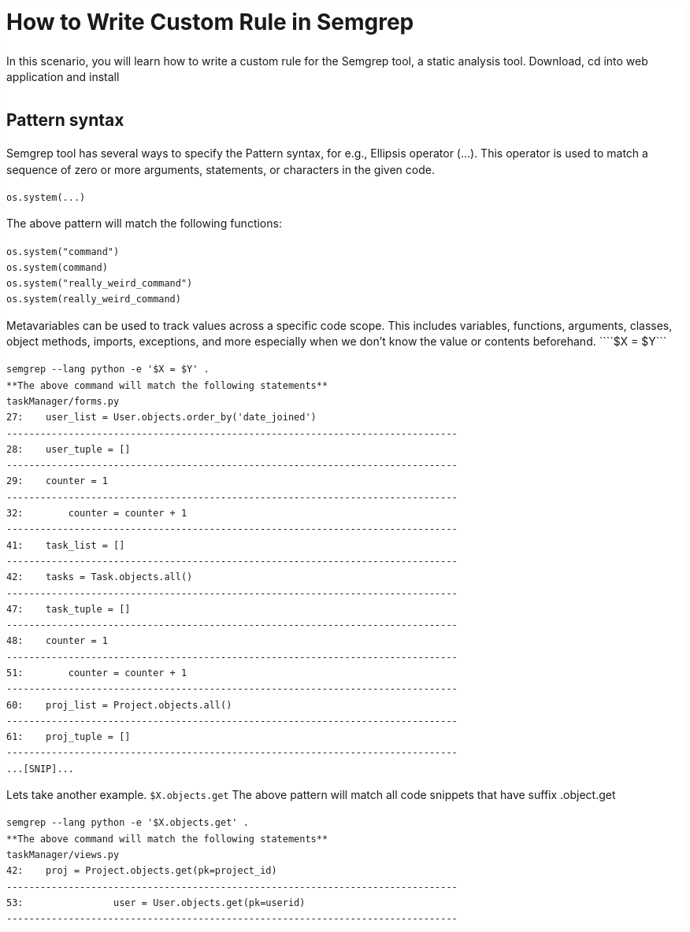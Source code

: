 # How to Write Custom Rule in Semgrep
In this scenario, you will learn how to write a custom rule for the Semgrep tool, a static analysis tool.
Download, cd into web application and install

## Pattern syntax
Semgrep tool has several ways to specify the Pattern syntax, for e.g., Ellipsis operator (…). This operator is used to match a sequence of zero or more arguments, statements, or characters in the given code.
```
os.system(...)
````
The above pattern will match the following functions:
```
os.system("command")
os.system(command)
os.system("really_weird_command")
os.system(really_weird_command)
```
Metavariables can be used to track values across a specific code scope. This includes variables, functions, arguments, classes, object methods, imports, exceptions, and more especially when we don’t know the value or contents beforehand.
````$X = $Y```

```
semgrep --lang python -e '$X = $Y' .
**The above command will match the following statements**
taskManager/forms.py
27:    user_list = User.objects.order_by('date_joined')
--------------------------------------------------------------------------------
28:    user_tuple = []
--------------------------------------------------------------------------------
29:    counter = 1
--------------------------------------------------------------------------------
32:        counter = counter + 1
--------------------------------------------------------------------------------
41:    task_list = []
--------------------------------------------------------------------------------
42:    tasks = Task.objects.all()
--------------------------------------------------------------------------------
47:    task_tuple = []
--------------------------------------------------------------------------------
48:    counter = 1
--------------------------------------------------------------------------------
51:        counter = counter + 1
--------------------------------------------------------------------------------
60:    proj_list = Project.objects.all()
--------------------------------------------------------------------------------
61:    proj_tuple = []
--------------------------------------------------------------------------------
...[SNIP]...
```
Lets take another example.
```$X.objects.get```
The above pattern will match all code snippets that have suffix .object.get
```
semgrep --lang python -e '$X.objects.get' .
**The above command will match the following statements**
taskManager/views.py
42:    proj = Project.objects.get(pk=project_id)
--------------------------------------------------------------------------------
53:                user = User.objects.get(pk=userid)
--------------------------------------------------------------------------------
````